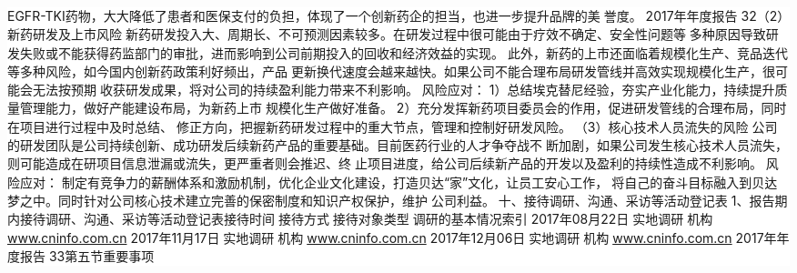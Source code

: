 EGFR-TKI药物，大大降低了患者和医保支付的负担，体现了一个创新药企的担当，也进一步提升品牌的美
誉度。
2017年年度报告
32（2）新药研发及上市风险
新药研发投入大、周期长、不可预测因素较多。在研发过程中很可能由于疗效不确定、安全性问题等
多种原因导致研发失败或不能获得药监部门的审批，进而影响到公司前期投入的回收和经济效益的实现。
此外，新药的上市还面临着规模化生产、竞品迭代等多种风险，如今国内创新药政策利好频出，产品
更新换代速度会越来越快。如果公司不能合理布局研发管线并高效实现规模化生产，很可能会无法按预期
收获研发成果，将对公司的持续盈利能力带来不利影响。
风险应对：
1）总结埃克替尼经验，夯实产业化能力，持续提升质量管理能力，做好产能建设布局，为新药上市
规模化生产做好准备。
2）充分发挥新药项目委员会的作用，促进研发管线的合理布局，同时在项目进行过程中及时总结、
修正方向，把握新药研发过程中的重大节点，管理和控制好研发风险。
（3）核心技术人员流失的风险
公司的研发团队是公司持续创新、成功研发后续新药产品的重要基础。目前医药行业的人才争夺战不
断加剧，如果公司发生核心技术人员流失，则可能造成在研项目信息泄漏或流失，更严重者则会推迟、终
止项目进度，给公司后续新产品的开发以及盈利的持续性造成不利影响。
风险应对：
制定有竞争力的薪酬体系和激励机制，优化企业文化建设，打造贝达“家”文化，让员工安心工作，
将自己的奋斗目标融入到贝达梦之中。同时针对公司核心技术建立完善的保密制度和知识产权保护，维护
公司利益。
十、接待调研、沟通、采访等活动登记表
1、报告期内接待调研、沟通、采访等活动登记表接待时间
接待方式
接待对象类型
调研的基本情况索引
2017年08月22日
实地调研
机构
www.cninfo.com.cn
2017年11月17日
实地调研
机构
www.cninfo.com.cn
2017年12月06日
实地调研
机构
www.cninfo.com.cn
2017年年度报告
33第五节重要事项